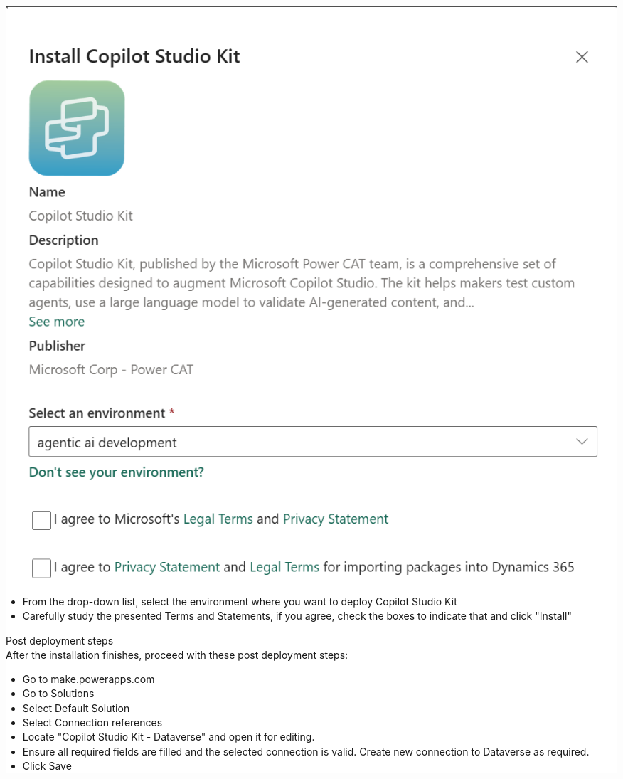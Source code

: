 ![upgit_20250730_1753861069.png](https://raw.githubusercontent.com/holgerimbery/holgerimbery.blog/main/holgerimbery/images/2025/07/upgit_20250730_1753861069.png)

* From the drop-down list, select the environment where you want to deploy Copilot Studio Kit
* Carefully study the presented Terms and Statements, if you agree, check the boxes to indicate that and click "Install"


Post deployment steps  
After the installation finishes, proceed with these post deployment steps:

* Go to make.powerapps.com
* Go to Solutions
* Select Default Solution
* Select Connection references
* Locate "Copilot Studio Kit - Dataverse" and open it for editing.
* Ensure all required fields are filled and the selected connection is valid. Create new connection to Dataverse as required.
* Click Save
